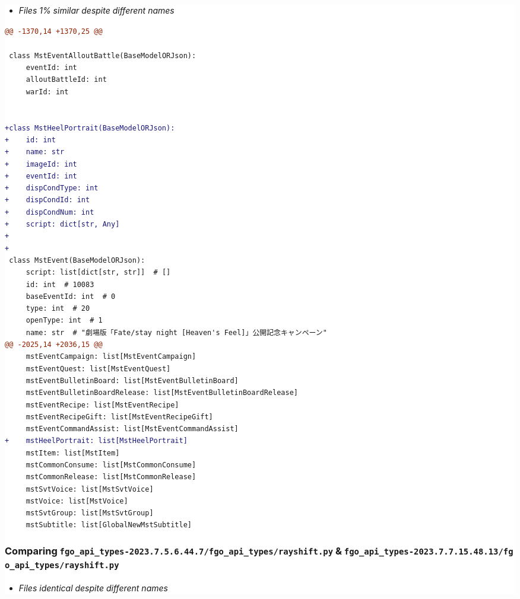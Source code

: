  * *Files 1% similar despite different names*

```diff
@@ -1370,14 +1370,25 @@
 
 class MstEventAlloutBattle(BaseModelORJson):
     eventId: int
     alloutBattleId: int
     warId: int
 
 
+class MstHeelPortrait(BaseModelORJson):
+    id: int
+    name: str
+    imageId: int
+    eventId: int
+    dispCondType: int
+    dispCondId: int
+    dispCondNum: int
+    script: dict[str, Any]
+
+
 class MstEvent(BaseModelORJson):
     script: list[dict[str, str]]  # []
     id: int  # 10083
     baseEventId: int  # 0
     type: int  # 20
     openType: int  # 1
     name: str  # "劇場版「Fate/stay night [Heaven's Feel]」公開記念キャンペーン"
@@ -2025,14 +2036,15 @@
     mstEventCampaign: list[MstEventCampaign]
     mstEventQuest: list[MstEventQuest]
     mstEventBulletinBoard: list[MstEventBulletinBoard]
     mstEventBulletinBoardRelease: list[MstEventBulletinBoardRelease]
     mstEventRecipe: list[MstEventRecipe]
     mstEventRecipeGift: list[MstEventRecipeGift]
     mstEventCommandAssist: list[MstEventCommandAssist]
+    mstHeelPortrait: list[MstHeelPortrait]
     mstItem: list[MstItem]
     mstCommonConsume: list[MstCommonConsume]
     mstCommonRelease: list[MstCommonRelease]
     mstSvtVoice: list[MstSvtVoice]
     mstVoice: list[MstVoice]
     mstSvtGroup: list[MstSvtGroup]
     mstSubtitle: list[GlobalNewMstSubtitle]
```

### Comparing `fgo_api_types-2023.7.5.6.44.7/fgo_api_types/rayshift.py` & `fgo_api_types-2023.7.7.15.48.13/fgo_api_types/rayshift.py`

 * *Files identical despite different names*
